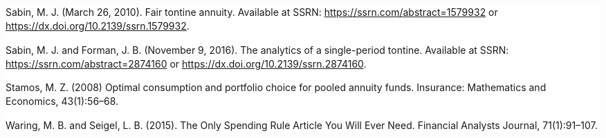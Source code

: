 Sabin, M. J. (March 26, 2010). Fair tontine annuity. Available at SSRN: https://ssrn.com/abstract=1579932 or https://dx.doi.org/10.2139/ssrn.1579932.

Sabin, M. J. and Forman, J. B. (November 9, 2016). The analytics of a single-period tontine. Available at SSRN: https://ssrn.com/abstract=2874160 or https://dx.doi.org/10.2139/ssrn.2874160.

Stamos, M. Z. (2008) Optimal consumption and portfolio choice for pooled annuity funds. Insurance: Mathematics and Economics, 43(1):56–68.

Waring, M. B. and Seigel, L. B. (2015). The Only Spending Rule Article You Will Ever Need. Financial Analysts Journal, 71(1):91–107.

[^1]: Forman, J. B. and Sabin, M. J. (2016). Survivor funds. Pace Law Review, 37(1).
